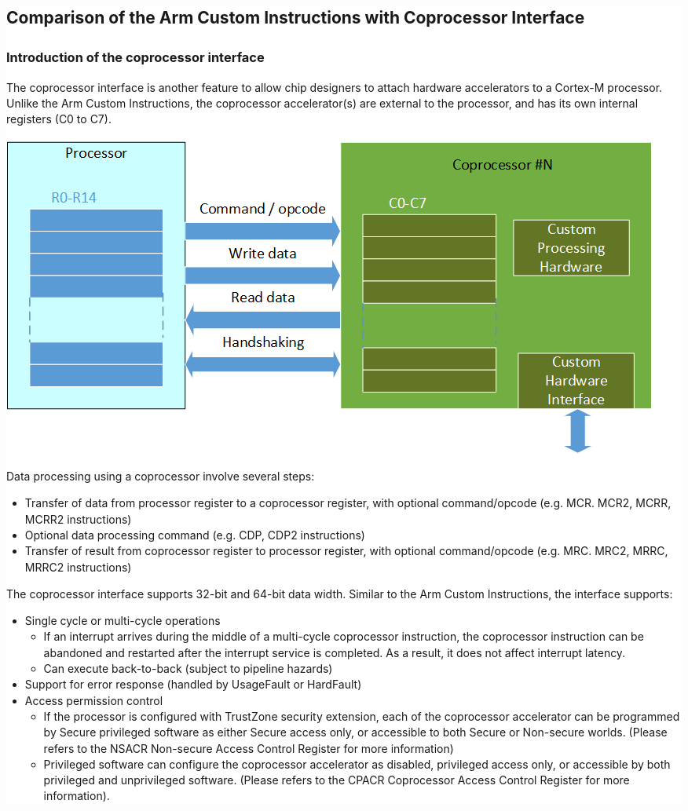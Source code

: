 
## Comparison of the Arm Custom Instructions with Coprocessor Interface

### Introduction of the coprocessor interface

The coprocessor interface is another feature to allow chip designers to attach hardware accelerators to a Cortex-M processor. Unlike the Arm Custom Instructions, the coprocessor accelerator(s) are external to the processor, and has its own internal registers (C0 to C7).

![Registers in coprocessors](pictures/concept_registers_copro.png) 

Data processing using a coprocessor involve several steps:

- Transfer of data from processor register to a coprocessor register, with optional command/opcode (e.g. MCR. MCR2, MCRR, MCRR2 instructions)
- Optional data processing command (e.g. CDP, CDP2 instructions)
- Transfer of result from coprocessor register to processor register, with optional command/opcode (e.g. MRC. MRC2, MRRC, MRRC2 instructions)

The coprocessor interface supports 32-bit and 64-bit data width. Similar to the Arm Custom Instructions, the interface supports:

- Single cycle or multi-cycle operations
  - If an interrupt arrives during the middle of a multi-cycle coprocessor instruction, the coprocessor instruction can be abandoned and restarted after the interrupt service is completed. As a result, it does not affect interrupt latency.
  - Can execute back-to-back (subject to pipeline hazards)
- Support for error response (handled by UsageFault or HardFault) 
- Access permission control
  - If the processor is configured with TrustZone security extension, each of the coprocessor accelerator can be programmed by Secure privileged software as either Secure access only, or accessible to both Secure or Non-secure worlds. (Please refers to the NSACR Non-secure Access Control Register for more information)
  - Privileged software can configure the coprocessor accelerator as disabled, privileged access only, or accessible by both privileged and unprivileged software. (Please refers to the CPACR Coprocessor Access Control Register for more information).
